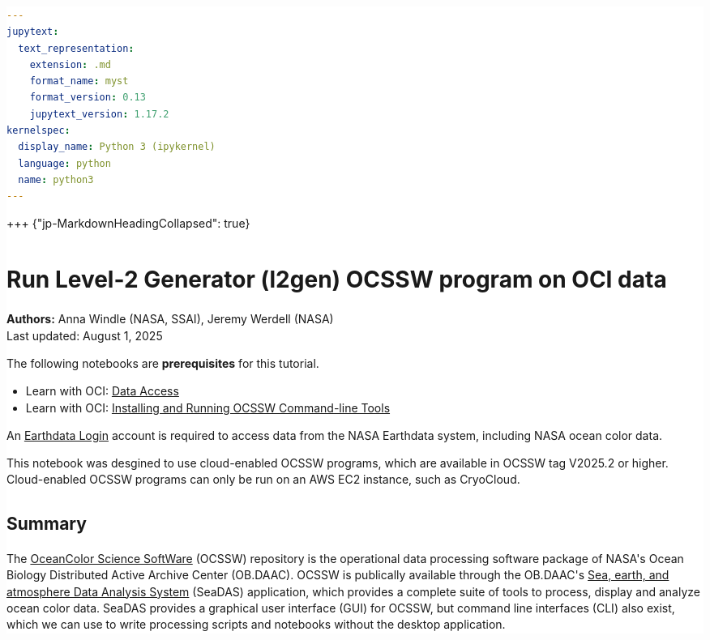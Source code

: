 ```yaml
---
jupytext:
  text_representation:
    extension: .md
    format_name: myst
    format_version: 0.13
    jupytext_version: 1.17.2
kernelspec:
  display_name: Python 3 (ipykernel)
  language: python
  name: python3
---
```


+++ {"jp-MarkdownHeadingCollapsed": true}

# Run Level-2 Generator (l2gen) OCSSW program on OCI data

**Authors:** Anna Windle (NASA, SSAI), Jeremy Werdell (NASA) <br>
Last updated: August 1, 2025

<div class="alert alert-success" role="alert">

The following notebooks are **prerequisites** for this tutorial.

- Learn with OCI: [Data Access][oci-data-access]
- Learn with OCI: [Installing and Running OCSSW Command-line Tools][ocssw_install]

</div>

<div class="alert alert-info" role="alert">

An [Earthdata Login][edl] account is required to access data from the NASA Earthdata system, including NASA ocean color data.

</div>

<div class="alert alert-info" role="alert">

This notebook was desgined to use cloud-enabled OCSSW programs, which are available in OCSSW tag V2025.2 or higher. Cloud-enabled OCSSW programs can only be run on an AWS EC2 instance, such as CryoCloud.

</div>

[edl]: https://urs.earthdata.nasa.gov/
[oci-data-access]: https://oceancolor.gsfc.nasa.gov/resources/docs/tutorials/notebooks/oci_data_access/
[ocssw_install]: https://oceancolor.gsfc.nasa.gov/resources/docs/tutorials/notebooks/oci_ocssw_install/

## Summary

The [OceanColor Science SoftWare][ocssw] (OCSSW) repository is the operational data processing software package of NASA's Ocean Biology Distributed Active Archive Center (OB.DAAC). OCSSW is publically available through the OB.DAAC's [Sea, earth, and atmosphere Data Analysis System][seadas] (SeaDAS) application, which provides a complete suite of tools to process, display and analyze ocean color data. SeaDAS provides a graphical user interface (GUI) for OCSSW, but command line interfaces (CLI) also exist, which we can use to write processing scripts and notebooks without the desktop application.


[seadas]: https://seadas.gsfc.nasa.gov/
[ocssw]: https://oceandata.sci.gsfc.nasa.gov/ocssw
[Rrs Algorithm Theoretrical Basis Document]: https://www.earthdata.nasa.gov/apt/documents/rrs/v1.1
[tutorials]: https://oceancolor.gsfc.nasa.gov/resources/docs/tutorials/
[ipython]: https://ipython.readthedocs.io/en/stable/interactive/reference.html#system-shell-access
[l2flags]: https://oceancolor.gsfc.nasa.gov/resources/atbd/ocl2flags/